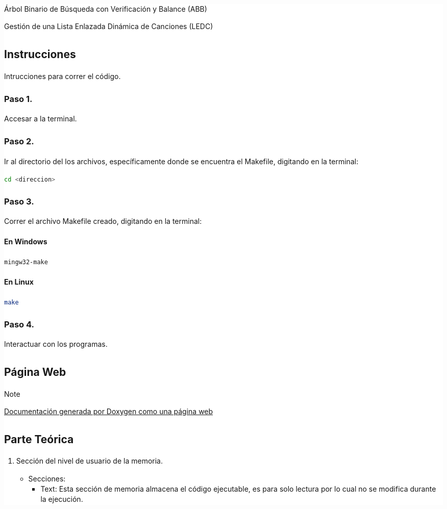 Árbol Binario de Búsqueda con Verificación y Balance (ABB)

Gestión de una Lista Enlazada Dinámica de Canciones (LEDC)

## **Instrucciones**

Intrucciones para correr el código.

### Paso 1.

Accesar a la terminal.

### Paso 2.

Ir al directorio del los archivos, específicamente donde se encuentra el Makefile, digitando en la terminal:

```bash
cd <direccion>
```

### Paso 3.

Correr el archivo Makefile creado, digitando en la terminal:

#### En Windows

```bash
mingw32-make
```

#### En Linux

```bash
make
```

### Paso 4.

Interactuar con los programas.

## Página Web 

> [!NOTE]
> [Documentación generada por Doxygen como una página web](https://programas-abb-ledc.netlify.app/)

## **Parte Teórica**

1. Sección del nivel de usuario de la memoria.

    - Secciones:
        - Text:
        Esta sección de memoria almacena el código ejecutable, es para solo lectura por lo cual no se modifica durante la ejecución.
